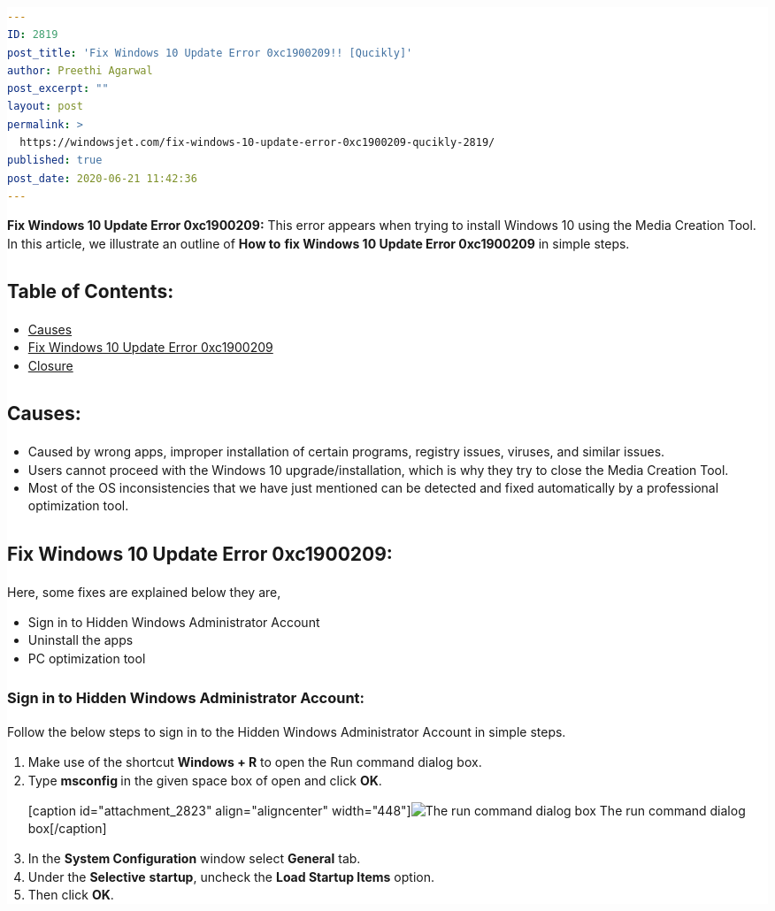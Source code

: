 ```yaml
---
ID: 2819
post_title: 'Fix Windows 10 Update Error 0xc1900209!! [Qucikly]'
author: Preethi Agarwal
post_excerpt: ""
layout: post
permalink: >
  https://windowsjet.com/fix-windows-10-update-error-0xc1900209-qucikly-2819/
published: true
post_date: 2020-06-21 11:42:36
---
```

<strong><span class="dropcap dropcap1">F</span>ix Windows 10 Update Error 0xc1900209:</strong> This error appears when trying to install Windows 10 using the Media Creation Tool. In this article, we illustrate an outline of <strong>How to</strong> <strong>fix Windows 10 Update Error 0xc1900209</strong> in simple steps.
<h2>Table of Contents:</h2>
<ul>
 	<li><a href="#1">Causes</a></li>
 	<li><a href="#2">Fix Windows 10 Update Error 0xc1900209</a></li>
 	<li><a href="#3">Closure</a></li>
</ul>
<h2 id="1">Causes:</h2>
<ul>
 	<li>Caused by wrong apps, improper installation of certain programs, registry issues, viruses, and similar issues.</li>
 	<li>Users cannot proceed with the Windows 10 upgrade/installation, which is why they try to close the Media Creation Tool.</li>
 	<li>Most of the OS inconsistencies that we have just mentioned can be detected and fixed automatically by a professional optimization tool.</li>
</ul>
<h2 id="2">Fix Windows 10 Update Error 0xc1900209:</h2>
Here, some fixes are explained below they are,
<ul>
 	<li>Sign in to Hidden Windows Administrator Account</li>
 	<li>Uninstall the apps</li>
 	<li>PC optimization tool</li>
</ul>
<h3><strong>Sign in to Hidden Windows Administrator Account:</strong></h3>
Follow the below steps to sign in to the Hidden Windows Administrator Account in simple steps.
<ol>
 	<li>Make use of the shortcut <strong>Windows + R</strong> to open the Run command dialog box.</li>
 	<li>Type <strong>msconfig </strong>in the given space box of open and click <strong>OK</strong>.

[caption id="attachment_2823" align="aligncenter" width="448"]<img class="size-full wp-image-2823" src="https://windowsjet.com/wp-content/uploads/2020/06/Screenshot_11-2.png" alt="The run command dialog box" width="448" height="262" /> The run command dialog box[/caption]</li>
 	<li>In the <strong>System Configuration</strong> window select <strong>General</strong> tab.</li>
 	<li>Under the <strong>Selective</strong> <strong>startup</strong>, uncheck the <strong>Load Startup Items</strong> option.</li>
 	<li>Then click <strong>OK</strong>.
